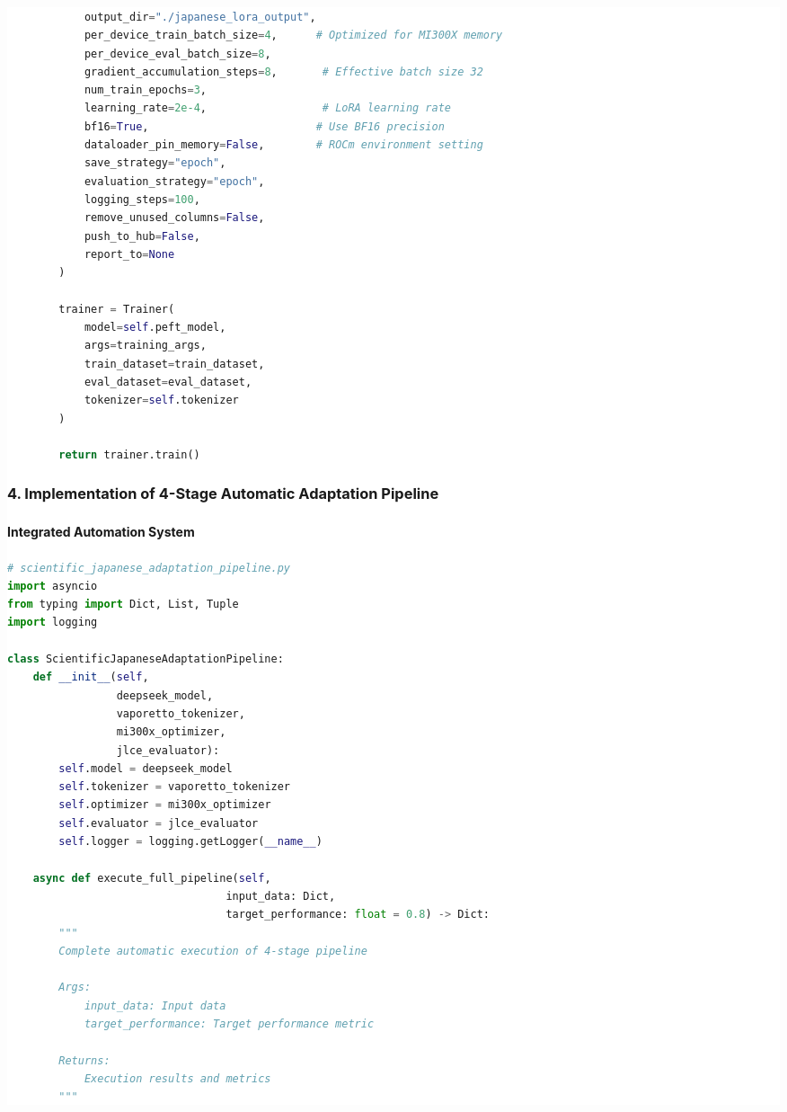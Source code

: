 ```python
            output_dir="./japanese_lora_output",
            per_device_train_batch_size=4,      # Optimized for MI300X memory
            per_device_eval_batch_size=8,
            gradient_accumulation_steps=8,       # Effective batch size 32
            num_train_epochs=3,
            learning_rate=2e-4,                  # LoRA learning rate
            bf16=True,                          # Use BF16 precision
            dataloader_pin_memory=False,        # ROCm environment setting
            save_strategy="epoch",
            evaluation_strategy="epoch",
            logging_steps=100,
            remove_unused_columns=False,
            push_to_hub=False,
            report_to=None
        )
        
        trainer = Trainer(
            model=self.peft_model,
            args=training_args,
            train_dataset=train_dataset,
            eval_dataset=eval_dataset,
            tokenizer=self.tokenizer
        )
        
        return trainer.train()
```

### 4. Implementation of 4-Stage Automatic Adaptation Pipeline

#### Integrated Automation System

```python
# scientific_japanese_adaptation_pipeline.py
import asyncio
from typing import Dict, List, Tuple
import logging

class ScientificJapaneseAdaptationPipeline:
    def __init__(self, 
                 deepseek_model,
                 vaporetto_tokenizer, 
                 mi300x_optimizer,
                 jlce_evaluator):
        self.model = deepseek_model
        self.tokenizer = vaporetto_tokenizer
        self.optimizer = mi300x_optimizer
        self.evaluator = jlce_evaluator
        self.logger = logging.getLogger(__name__)
    
    async def execute_full_pipeline(self, 
                                  input_data: Dict,
                                  target_performance: float = 0.8) -> Dict:
        """
        Complete automatic execution of 4-stage pipeline
        
        Args:
            input_data: Input data
            target_performance: Target performance metric
            
        Returns:
            Execution results and metrics
        """
```